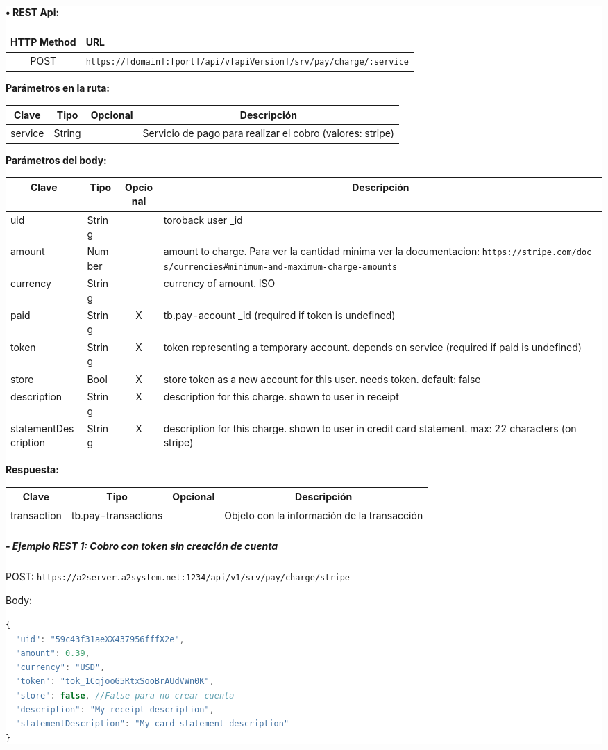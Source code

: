 #### **• REST Api:**

|HTTP Method|URL|
|:---:|:---|
|POST| `https://[domain]:[port]/api/v[apiVersion]/srv/pay/charge/:service`|

**Parámetros en la ruta:**

| Clave | Tipo | Opcional   | Descripción  |
|---|---|:---:|---|
|service|String||Servicio de pago para realizar el cobro (valores: stripe)|

**Parámetros del body:**

| Clave | Tipo | Opcional   | Descripción  |
|---|---|:---:|---|
|uid|String||toroback user _id|
|amount|Number||amount to charge. Para ver la cantidad minima ver la documentacion: `https://stripe.com/docs/currencies#minimum-and-maximum-charge-amounts`|
|currency|String||currency of amount. ISO|
|paid|String|X|tb.pay-account _id (required if token is undefined)|
|token|String|X|token representing a temporary account. depends on service (required if paid is undefined)|
|store|Bool|X|store token as a new account for this user. needs token. default: false|
|description|String|X|description for this charge. shown to user in receipt|
|statementDescription|String|X|description for this charge. shown to user in credit card statement. max: 22 characters (on stripe)|

**Respuesta:**

| Clave | Tipo | Opcional | Descripción |
|---|---|:---:|---|
|transaction|tb.pay-transactions||Objeto con la información de la transacción|

##### **- Ejemplo REST 1: Cobro con token sin creación de cuenta**

POST: `https://a2server.a2system.net:1234/api/v1/srv/pay/charge/stripe`

Body:

```js
{
  "uid": "59c43f31aeXX437956fffX2e",
  "amount": 0.39,
  "currency": "USD",
  "token": "tok_1CqjooG5RtxSooBrAUdVWn0K",
  "store": false, //False para no crear cuenta
  "description": "My receipt description",
  "statementDescription": "My card statement description"
}
```
